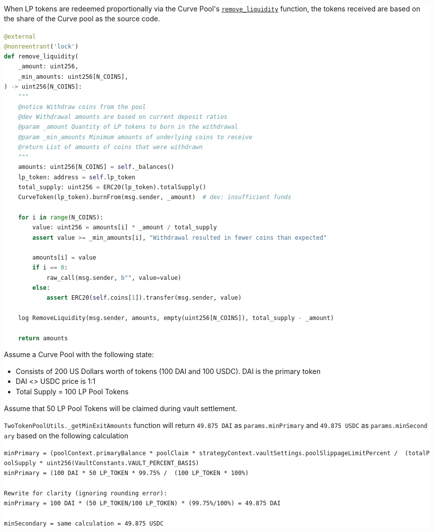 When LP tokens are redeemed proportionally via the Curve Pool's [`remove_liquidity`](https://github.com/curvefi/curve-contract/blob/b0bbf77f8f93c9c5f4e415bce9cd71f0cdee960e/contracts/pools/steth/StableSwapSTETH.vy#L477) function, the tokens received are based on the share of the Curve pool as the source code.

```python
@external
@nonreentrant('lock')
def remove_liquidity(
    _amount: uint256,
    _min_amounts: uint256[N_COINS],
) -> uint256[N_COINS]:
    """
    @notice Withdraw coins from the pool
    @dev Withdrawal amounts are based on current deposit ratios
    @param _amount Quantity of LP tokens to burn in the withdrawal
    @param _min_amounts Minimum amounts of underlying coins to receive
    @return List of amounts of coins that were withdrawn
    """
    amounts: uint256[N_COINS] = self._balances()
    lp_token: address = self.lp_token
    total_supply: uint256 = ERC20(lp_token).totalSupply()
    CurveToken(lp_token).burnFrom(msg.sender, _amount)  # dev: insufficient funds

    for i in range(N_COINS):
        value: uint256 = amounts[i] * _amount / total_supply
        assert value >= _min_amounts[i], "Withdrawal resulted in fewer coins than expected"

        amounts[i] = value
        if i == 0:
            raw_call(msg.sender, b"", value=value)
        else:
            assert ERC20(self.coins[1]).transfer(msg.sender, value)

    log RemoveLiquidity(msg.sender, amounts, empty(uint256[N_COINS]), total_supply - _amount)

    return amounts
```

Assume a Curve Pool with the following state:

- Consists of 200 US Dollars worth of tokens (100 DAI and 100 USDC). DAI is the primary token
- DAI <> USDC price is 1:1
- Total Supply = 100 LP Pool Tokens

Assume that 50 LP Pool Tokens will be claimed during vault settlement. 

`TwoTokenPoolUtils._getMinExitAmounts` function will return `49.875 DAI` as `params.minPrimary` and `49.875 USDC` as `params.minSecondary` based on the following calculation

```solidity
minPrimary = (poolContext.primaryBalance * poolClaim * strategyContext.vaultSettings.poolSlippageLimitPercent /  (totalPoolSupply * uint256(VaultConstants.VAULT_PERCENT_BASIS)
minPrimary = (100 DAI * 50 LP_TOKEN * 99.75% /  (100 LP_TOKEN * 100%)

Rewrite for clarity (ignoring rounding error):
minPrimary = 100 DAI * (50 LP_TOKEN/100 LP_TOKEN) * (99.75%/100%) = 49.875 DAI

minSecondary = same calculation = 49.875 USDC
```
